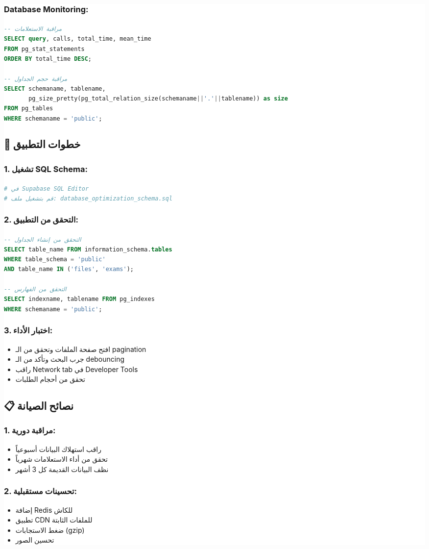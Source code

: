 ### **Database Monitoring:**
```sql
-- مراقبة الاستعلامات
SELECT query, calls, total_time, mean_time 
FROM pg_stat_statements 
ORDER BY total_time DESC;

-- مراقبة حجم الجداول
SELECT schemaname, tablename, 
       pg_size_pretty(pg_total_relation_size(schemaname||'.'||tablename)) as size
FROM pg_tables 
WHERE schemaname = 'public';
```

## 🚀 خطوات التطبيق

### **1. تشغيل SQL Schema:**
```bash
# في Supabase SQL Editor
# قم بتشغيل ملف: database_optimization_schema.sql
```

### **2. التحقق من التطبيق:**
```sql
-- التحقق من إنشاء الجداول
SELECT table_name FROM information_schema.tables 
WHERE table_schema = 'public' 
AND table_name IN ('files', 'exams');

-- التحقق من الفهارس
SELECT indexname, tablename FROM pg_indexes 
WHERE schemaname = 'public';
```

### **3. اختبار الأداء:**
- افتح صفحة الملفات وتحقق من الـ pagination
- جرب البحث وتأكد من الـ debouncing
- راقب Network tab في Developer Tools
- تحقق من أحجام الطلبات

## 📋 نصائح الصيانة

### **1. مراقبة دورية:**
- راقب استهلاك البيانات أسبوعياً
- تحقق من أداء الاستعلامات شهرياً
- نظف البيانات القديمة كل 3 أشهر

### **2. تحسينات مستقبلية:**
- إضافة Redis للكاش
- تطبيق CDN للملفات الثابتة
- ضغط الاستجابات (gzip)
- تحسين الصور
